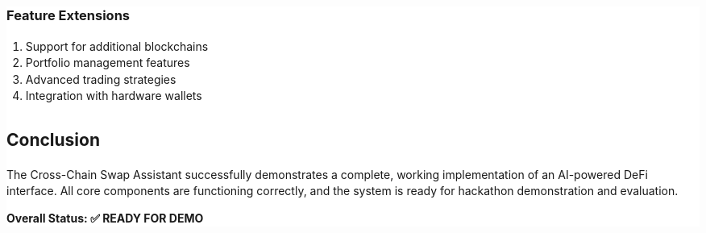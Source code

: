 ### Feature Extensions
1. Support for additional blockchains
2. Portfolio management features
3. Advanced trading strategies
4. Integration with hardware wallets

## Conclusion

The Cross-Chain Swap Assistant successfully demonstrates a complete, working implementation of an AI-powered DeFi interface. All core components are functioning correctly, and the system is ready for hackathon demonstration and evaluation.

**Overall Status: ✅ READY FOR DEMO**

